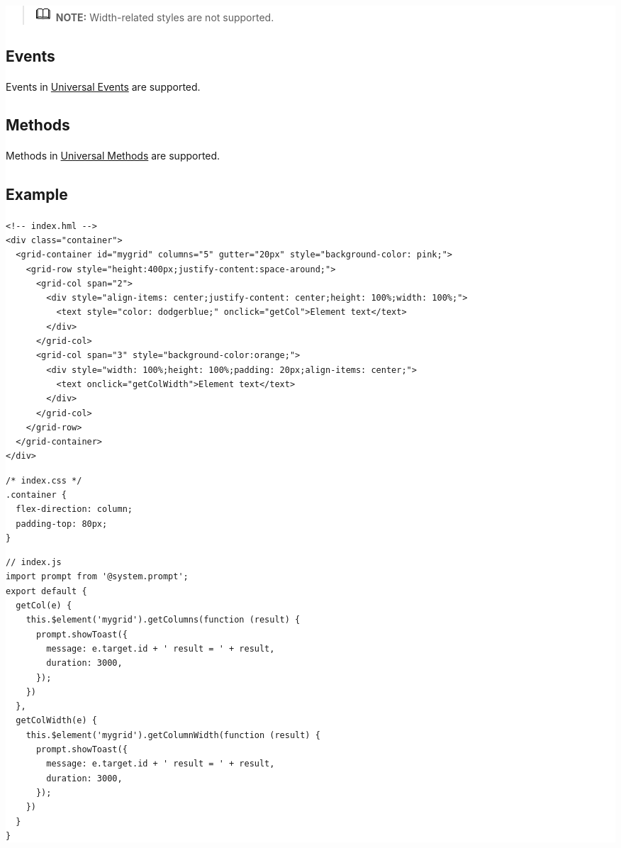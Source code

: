 >![](../../public_sys-resources/icon-note.gif) **NOTE:** 
>Width-related styles are not supported.

## Events<a name="section94351031102113"></a>

Events in  [Universal Events](js-components-common-events.md)  are supported.

## Methods<a name="section2279124532420"></a>

Methods in  [Universal Methods](js-components-common-methods.md)  are supported.

## Example<a name="section2021865273710"></a>

```
<!-- index.hml -->
<div class="container">
  <grid-container id="mygrid" columns="5" gutter="20px" style="background-color: pink;">
    <grid-row style="height:400px;justify-content:space-around;">
      <grid-col span="2">
        <div style="align-items: center;justify-content: center;height: 100%;width: 100%;">
          <text style="color: dodgerblue;" onclick="getCol">Element text</text>
        </div>
      </grid-col>
      <grid-col span="3" style="background-color:orange;">
        <div style="width: 100%;height: 100%;padding: 20px;align-items: center;">
          <text onclick="getColWidth">Element text</text>
        </div>
      </grid-col>
    </grid-row>
  </grid-container>
</div>
```

```
/* index.css */
.container {
  flex-direction: column;
  padding-top: 80px;
}
```

```
// index.js
import prompt from '@system.prompt';
export default {
  getCol(e) {
    this.$element('mygrid').getColumns(function (result) {
      prompt.showToast({
        message: e.target.id + ' result = ' + result,
        duration: 3000,
      });
    })
  },
  getColWidth(e) {
    this.$element('mygrid').getColumnWidth(function (result) {
      prompt.showToast({
        message: e.target.id + ' result = ' + result,
        duration: 3000,
      });
    })
  }
}
```
